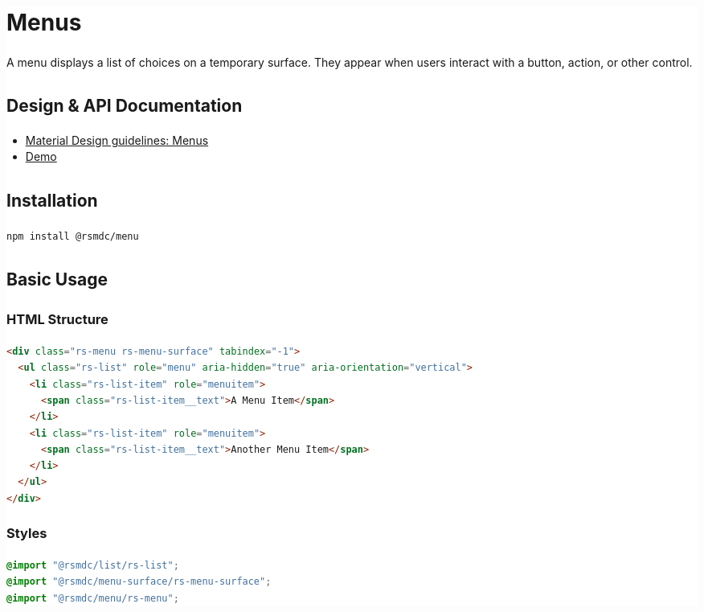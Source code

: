 

# Menus



A menu displays a list of choices on a temporary surface. They appear when users interact with a button, action,
or other control.

## Design & API Documentation

<ul class="icon-list">
  <li class="icon-list-item icon-list-item--spec">
    <a href="https://material.io/go/design-menus">Material Design guidelines: Menus</a>
  </li>
  <li class="icon-list-item icon-list-item--link">
    <a href="https://material-components.github.io/material-components-web-catalog/#/component/menu">Demo</a>
  </li>
</ul>

## Installation

```
npm install @rsmdc/menu
```

## Basic Usage

### HTML Structure

```html
<div class="rs-menu rs-menu-surface" tabindex="-1">
  <ul class="rs-list" role="menu" aria-hidden="true" aria-orientation="vertical">
    <li class="rs-list-item" role="menuitem">
      <span class="rs-list-item__text">A Menu Item</span>
    </li>
    <li class="rs-list-item" role="menuitem">
      <span class="rs-list-item__text">Another Menu Item</span>
    </li>
  </ul>
</div>
```

### Styles

```scss
@import "@rsmdc/list/rs-list";
@import "@rsmdc/menu-surface/rs-menu-surface";
@import "@rsmdc/menu/rs-menu";
```
